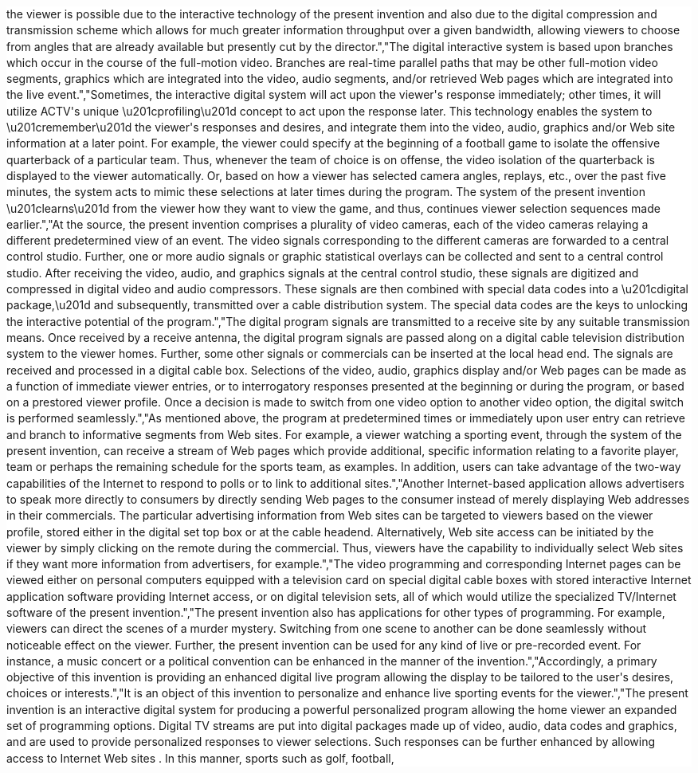 the viewer is possible due to the interactive technology of the present invention and also due to the digital compression and transmission scheme which allows for much greater information throughput over a given bandwidth, allowing viewers to choose from angles that are already available but presently cut by the director.","The digital interactive system is based upon branches which occur in the course of the full-motion video. Branches are real-time parallel paths that may be other full-motion video segments, graphics which are integrated into the video, audio segments, and\/or retrieved Web pages which are integrated into the live event.","Sometimes, the interactive digital system will act upon the viewer's response immediately; other times, it will utilize ACTV's unique \u201cprofiling\u201d concept to act upon the response later. This technology enables the system to \u201cremember\u201d the viewer's responses and desires, and integrate them into the video, audio, graphics and\/or Web site information at a later point. For example, the viewer could specify at the beginning of a football game to isolate the offensive quarterback of a particular team. Thus, whenever the team of choice is on offense, the video isolation of the quarterback is displayed to the viewer automatically. Or, based on how a viewer has selected camera angles, replays, etc., over the past five minutes, the system acts to mimic these selections at later times during the program. The system of the present invention \u201clearns\u201d from the viewer how they want to view the game, and thus, continues viewer selection sequences made earlier.","At the source, the present invention comprises a plurality of video cameras, each of the video cameras relaying a different predetermined view of an event. The video signals corresponding to the different cameras are forwarded to a central control studio. Further, one or more audio signals or graphic statistical overlays can be collected and sent to a central control studio. After receiving the video, audio, and graphics signals at the central control studio, these signals are digitized and compressed in digital video and audio compressors. These signals are then combined with special data codes into a \u201cdigital package,\u201d and subsequently, transmitted over a cable distribution system. The special data codes are the keys to unlocking the interactive potential of the program.","The digital program signals are transmitted to a receive site by any suitable transmission means. Once received by a receive antenna, the digital program signals are passed along on a digital cable television distribution system to the viewer homes. Further, some other signals or commercials can be inserted at the local head end. The signals are received and processed in a digital cable box. Selections of the video, audio, graphics display and\/or Web pages can be made as a function of immediate viewer entries, or to interrogatory responses presented at the beginning or during the program, or based on a prestored viewer profile. Once a decision is made to switch from one video option to another video option, the digital switch is performed seamlessly.","As mentioned above, the program at predetermined times or immediately upon user entry can retrieve and branch to informative segments from Web sites. For example, a viewer watching a sporting event, through the system of the present invention, can receive a stream of Web pages which provide additional, specific information relating to a favorite player, team or perhaps the remaining schedule for the sports team, as examples. In addition, users can take advantage of the two-way capabilities of the Internet to respond to polls or to link to additional sites.","Another Internet-based application allows advertisers to speak more directly to consumers by directly sending Web pages to the consumer instead of merely displaying Web addresses in their commercials. The particular advertising information from Web sites can be targeted to viewers based on the viewer profile, stored either in the digital set top box or at the cable headend. Alternatively, Web site access can be initiated by the viewer by simply clicking on the remote during the commercial. Thus, viewers have the capability to individually select Web sites if they want more information from advertisers, for example.","The video programming and corresponding Internet pages can be viewed either on personal computers equipped with a television card on special digital cable boxes with stored interactive Internet application software providing Internet access, or on digital television sets, all of which would utilize the specialized TV\/Internet software of the present invention.","The present invention also has applications for other types of programming. For example, viewers can direct the scenes of a murder mystery. Switching from one scene to another can be done seamlessly without noticeable effect on the viewer. Further, the present invention can be used for any kind of live or pre-recorded event. For instance, a music concert or a political convention can be enhanced in the manner of the invention.","Accordingly, a primary objective of this invention is providing an enhanced digital live program allowing the display to be tailored to the user's desires, choices or interests.","It is an object of this invention to personalize and enhance live sporting events for the viewer.","The present invention is an interactive digital system  for producing a powerful personalized program allowing the home viewer an expanded set of programming options. Digital TV streams are put into digital packages made up of video, audio, data codes and graphics, and are used to provide personalized responses to viewer selections. Such responses can be further enhanced by allowing access to Internet Web sites . In this manner, sports such as golf, football,